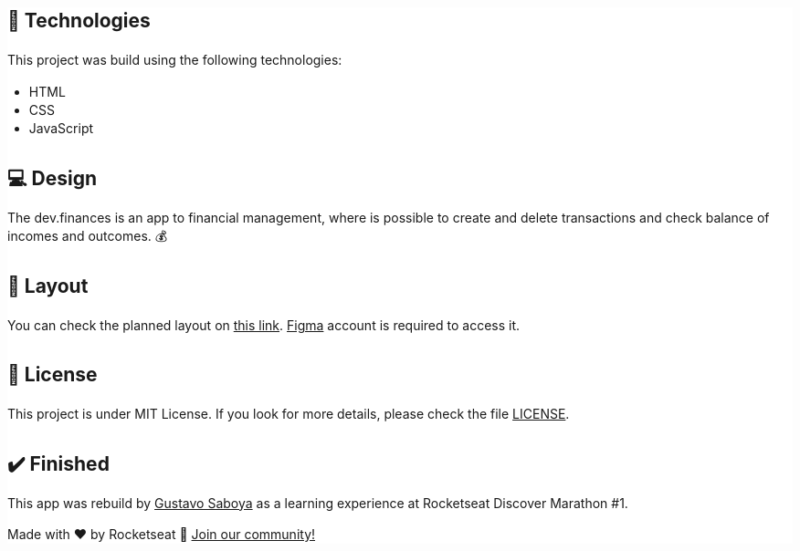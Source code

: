 ## 🚀 Technologies

This project was build using the following technologies:

-   HTML
-   CSS
-   JavaScript

## 💻 Design

The dev.finances is an app to financial management, where is possible to create and delete transactions and check balance of incomes and outcomes. 💰

## 🔖 Layout

You can check the planned layout on [this link](https://www.figma.com/file/7Vu9DzUaCZIV4nibzkjgB4/dev.finance%24-Maratona-Discover). [Figma](https://figma.com) account is required to access it.

## :memo: License

This project is under MIT License. If you look for more details, please check the file [LICENSE](LICENSE.md).

## :heavy_check_mark: Finished

This app was rebuild by [Gustavo Saboya](https://github.com/saboyagustavo) as a learning experience at Rocketseat Discover Marathon #1. 

Made with ♥ by Rocketseat :wave: [Join our community!](https://discordapp.com/invite/gCRAFhc)